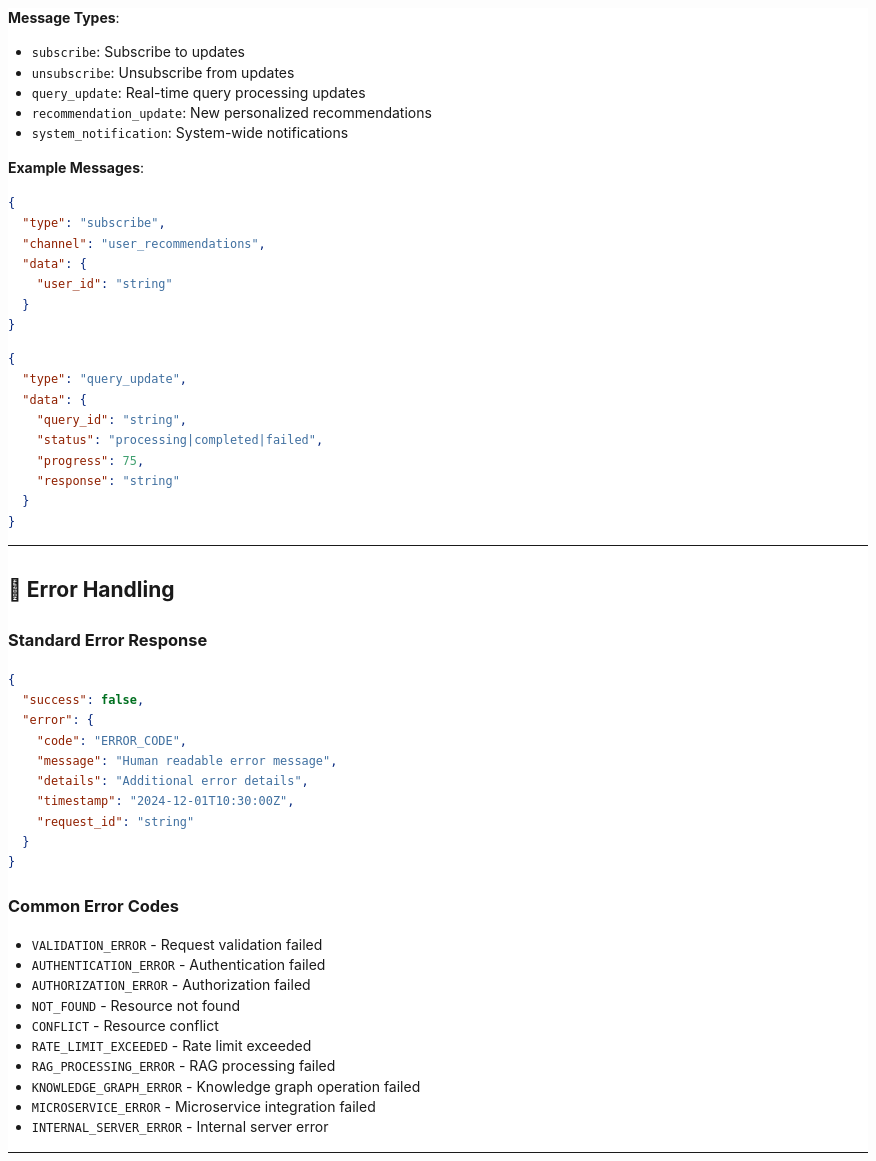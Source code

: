 **Message Types**:
- `subscribe`: Subscribe to updates
- `unsubscribe`: Unsubscribe from updates
- `query_update`: Real-time query processing updates
- `recommendation_update`: New personalized recommendations
- `system_notification`: System-wide notifications

**Example Messages**:
```json
{
  "type": "subscribe",
  "channel": "user_recommendations",
  "data": {
    "user_id": "string"
  }
}
```

```json
{
  "type": "query_update",
  "data": {
    "query_id": "string",
    "status": "processing|completed|failed",
    "progress": 75,
    "response": "string"
  }
}
```

---

## 🚨 Error Handling

### Standard Error Response
```json
{
  "success": false,
  "error": {
    "code": "ERROR_CODE",
    "message": "Human readable error message",
    "details": "Additional error details",
    "timestamp": "2024-12-01T10:30:00Z",
    "request_id": "string"
  }
}
```

### Common Error Codes
- `VALIDATION_ERROR` - Request validation failed
- `AUTHENTICATION_ERROR` - Authentication failed
- `AUTHORIZATION_ERROR` - Authorization failed
- `NOT_FOUND` - Resource not found
- `CONFLICT` - Resource conflict
- `RATE_LIMIT_EXCEEDED` - Rate limit exceeded
- `RAG_PROCESSING_ERROR` - RAG processing failed
- `KNOWLEDGE_GRAPH_ERROR` - Knowledge graph operation failed
- `MICROSERVICE_ERROR` - Microservice integration failed
- `INTERNAL_SERVER_ERROR` - Internal server error

---